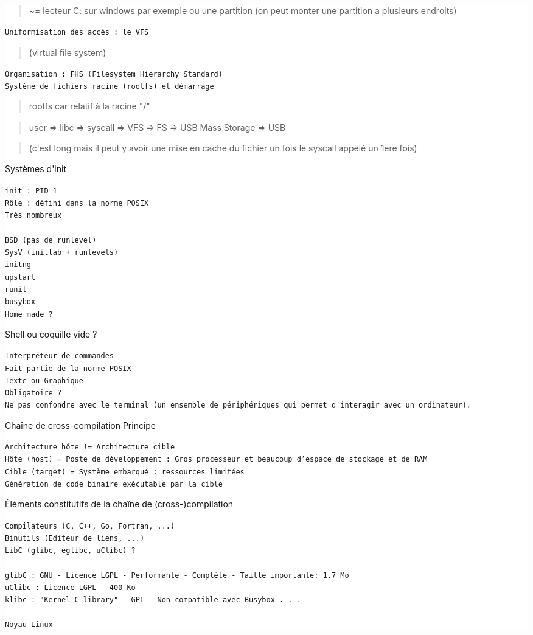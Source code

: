 > ~= lecteur C: sur windows par exemple ou une partition (on peut monter une partition a plusieurs endroits)

    Uniformisation des accès : le VFS

> (virtual file system)

    Organisation : FHS (Filesystem Hierarchy Standard)
    Système de fichiers racine (rootfs) et démarrage

> rootfs car relatif à la racine "/"

> user => libc => syscall => VFS => FS => USB Mass Storage => USB

> (c'est long mais il peut y avoir une mise en cache du fichier un fois le syscall appelé un 1ere fois)

Systèmes d'init

    init : PID 1
    Rôle : défini dans la norme POSIX
    Très nombreux

    BSD (pas de runlevel)
    SysV (inittab + runlevels)
    initng
    upstart
    runit
    busybox
    Home made ?

Shell ou coquille vide ?

    Interpréteur de commandes
    Fait partie de la norme POSIX
    Texte ou Graphique
    Obligatoire ?
    Ne pas confondre avec le terminal (un ensemble de périphériques qui permet d'interagir avec un ordinateur).

Chaîne de cross-compilation
Principe

    Architecture hôte != Architecture cible
    Hôte (host) = Poste de développement : Gros processeur et beaucoup d’espace de stockage et de RAM
    Cible (target) = Système embarqué : ressources limitées
    Génération de code binaire exécutable par la cible

Éléments constitutifs de la chaîne de (cross-)compilation

    Compilateurs (C, C++, Go, Fortran, ...)
    Binutils (Editeur de liens, ...)
    LibC (glibc, eglibc, uClibc) ?

    glibC : GNU - Licence LGPL - Performante - Complète - Taille importante: 1.7 Mo
    uClibc : Licence LGPL - 400 Ko
    klibc : "Kernel C library" - GPL - Non compatible avec Busybox . . .

    Noyau Linux
